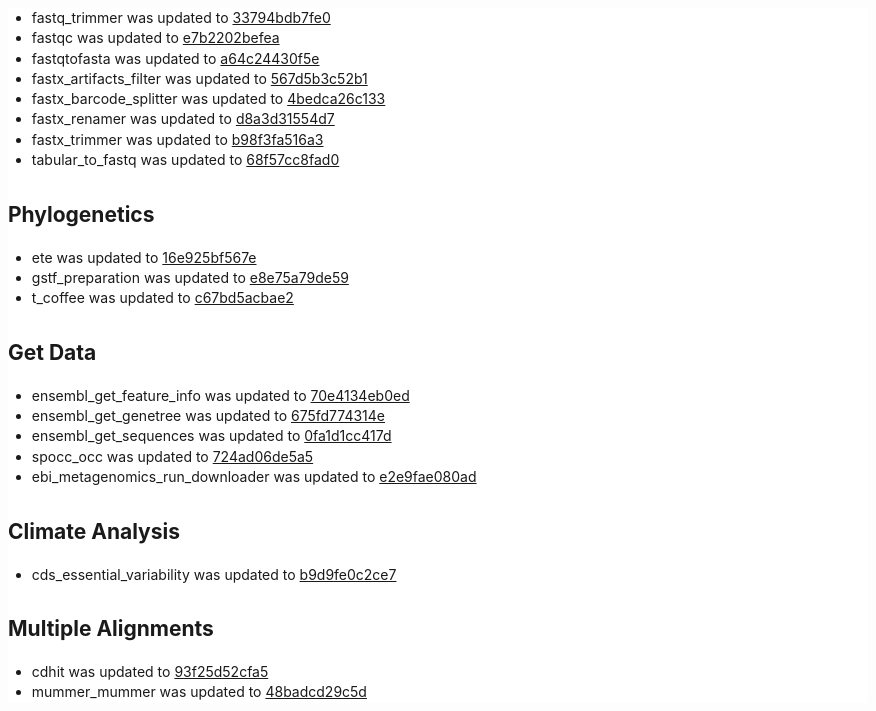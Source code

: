 - fastq_trimmer was updated to [33794bdb7fe0](https://toolshed.g2.bx.psu.edu/view/devteam/fastq_trimmer/33794bdb7fe0)
- fastqc was updated to [e7b2202befea](https://toolshed.g2.bx.psu.edu/view/devteam/fastqc/e7b2202befea)
- fastqtofasta was updated to [a64c24430f5e](https://toolshed.g2.bx.psu.edu/view/devteam/fastqtofasta/a64c24430f5e)
- fastx_artifacts_filter was updated to [567d5b3c52b1](https://toolshed.g2.bx.psu.edu/view/devteam/fastx_artifacts_filter/567d5b3c52b1)
- fastx_barcode_splitter was updated to [4bedca26c133](https://toolshed.g2.bx.psu.edu/view/devteam/fastx_barcode_splitter/4bedca26c133)
- fastx_renamer was updated to [d8a3d31554d7](https://toolshed.g2.bx.psu.edu/view/devteam/fastx_renamer/d8a3d31554d7)
- fastx_trimmer was updated to [b98f3fa516a3](https://toolshed.g2.bx.psu.edu/view/devteam/fastx_trimmer/b98f3fa516a3)
- tabular_to_fastq was updated to [68f57cc8fad0](https://toolshed.g2.bx.psu.edu/view/devteam/tabular_to_fastq/68f57cc8fad0)

## Phylogenetics

- ete was updated to [16e925bf567e](https://toolshed.g2.bx.psu.edu/view/earlhaminst/ete/16e925bf567e)
- gstf_preparation was updated to [e8e75a79de59](https://toolshed.g2.bx.psu.edu/view/earlhaminst/gstf_preparation/e8e75a79de59)
- t_coffee was updated to [c67bd5acbae2](https://toolshed.g2.bx.psu.edu/view/earlhaminst/t_coffee/c67bd5acbae2)

## Get Data

- ensembl_get_feature_info was updated to [70e4134eb0ed](https://toolshed.g2.bx.psu.edu/view/earlhaminst/ensembl_get_feature_info/70e4134eb0ed)
- ensembl_get_genetree was updated to [675fd774314e](https://toolshed.g2.bx.psu.edu/view/earlhaminst/ensembl_get_genetree/675fd774314e)
- ensembl_get_sequences was updated to [0fa1d1cc417d](https://toolshed.g2.bx.psu.edu/view/earlhaminst/ensembl_get_sequences/0fa1d1cc417d)
- spocc_occ was updated to [724ad06de5a5](https://toolshed.g2.bx.psu.edu/view/ecology/spocc_occ/724ad06de5a5)
- ebi_metagenomics_run_downloader was updated to [e2e9fae080ad](https://toolshed.g2.bx.psu.edu/view/iuc/ebi_metagenomics_run_downloader/e2e9fae080ad)

## Climate Analysis

- cds_essential_variability was updated to [b9d9fe0c2ce7](https://toolshed.g2.bx.psu.edu/view/climate/cds_essential_variability/b9d9fe0c2ce7)

## Multiple Alignments

- cdhit was updated to [93f25d52cfa5](https://toolshed.g2.bx.psu.edu/view/bebatut/cdhit/93f25d52cfa5)
- mummer_mummer was updated to [48badcd29c5d](https://toolshed.g2.bx.psu.edu/view/iuc/mummer_mummer/48badcd29c5d)
